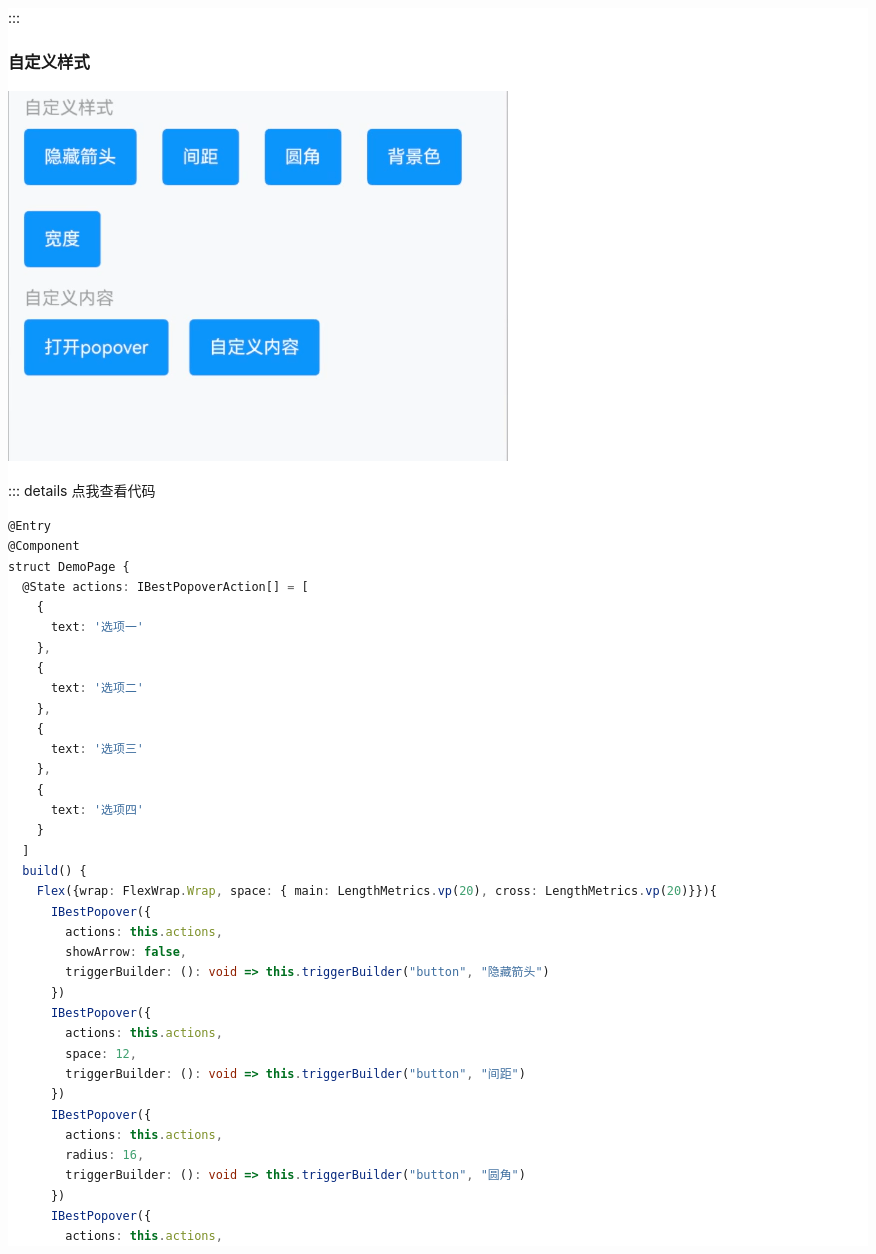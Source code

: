 ```ts
```
:::

### 自定义样式

![自定义样式](./images/custom-style.gif)

::: details 点我查看代码
```ts
@Entry
@Component
struct DemoPage {
  @State actions: IBestPopoverAction[] = [
    {
      text: '选项一'
    },
    {
      text: '选项二'
    },
    {
      text: '选项三'
    },
    {
      text: '选项四'
    }
  ]
  build() {
    Flex({wrap: FlexWrap.Wrap, space: { main: LengthMetrics.vp(20), cross: LengthMetrics.vp(20)}}){
      IBestPopover({
        actions: this.actions,
        showArrow: false,
        triggerBuilder: (): void => this.triggerBuilder("button", "隐藏箭头")
      })
      IBestPopover({
        actions: this.actions,
        space: 12,
        triggerBuilder: (): void => this.triggerBuilder("button", "间距")
      })
      IBestPopover({
        actions: this.actions,
        radius: 16,
        triggerBuilder: (): void => this.triggerBuilder("button", "圆角")
      })
      IBestPopover({
        actions: this.actions,
```